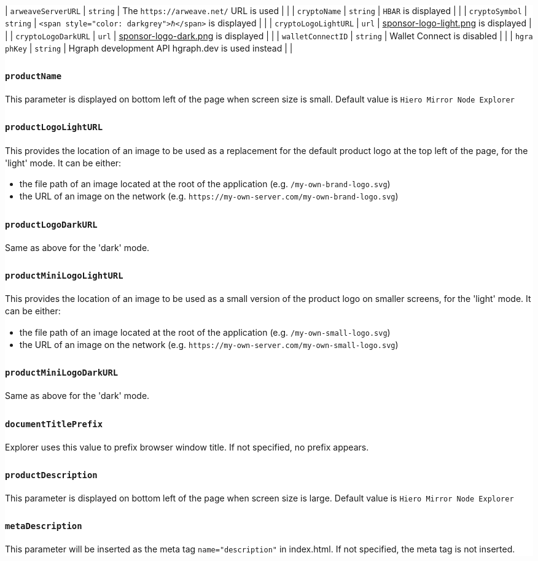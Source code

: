 | `arweaveServerURL`             | `string` | The `https://arweave.net/` URL is used                                     |                            |
| `cryptoName`                   | `string` | `HBAR` is displayed                                                        |                            |
| `cryptoSymbol`                 | `string` | `<span style="color: darkgrey">ℏ</span>` is displayed                      |                            |
| `cryptoLogoLightURL`           | `url`    | [sponsor-logo-light.png](public/crypto-logo-light.svg) is displayed        |                            |
| `cryptoLogoDarkURL`            | `url`    | [sponsor-logo-dark.png](public/crypto-logo-dark.svg) is displayed          |                            |
| `walletConnectID`              | `string` | Wallet Connect is disabled                                                 |                            |
| `hgraphKey`                    | `string` | Hgraph development API hgraph.dev is used instead                          |                            |


### `productName`
This parameter is displayed on bottom left of the page when screen size is small.
Default value is `Hiero Mirror Node Explorer`

### `productLogoLightURL`
This provides the location of an image to be used as a replacement for the default product logo at the top left of the page, for the 'light' mode.
It can be either:
- the file path of an image located at the root of the application (e.g. `/my-own-brand-logo.svg`)
- the URL of an image on the network (e.g. `https://my-own-server.com/my-own-brand-logo.svg`)

### `productLogoDarkURL`
Same as above for the 'dark' mode.

### `productMiniLogoLightURL`
This provides the location of an image to be used as a small version of the product logo on smaller screens, for the 'light' mode.
It can be either:
- the file path of an image located at the root of the application (e.g. `/my-own-small-logo.svg`)
- the URL of an image on the network (e.g. `https://my-own-server.com/my-own-small-logo.svg`)

### `productMiniLogoDarkURL`
Same as above for the 'dark' mode.

### `documentTitlePrefix`
Explorer uses this value to prefix browser window title.
If not specified, no prefix appears.

### `productDescription`
This parameter is displayed on bottom left of the page when screen size is large.
Default value is `Hiero Mirror Node Explorer`

### `metaDescription`
This parameter will be inserted as the meta tag `name="description"` in index.html.
If not specified, the meta tag is not inserted.
